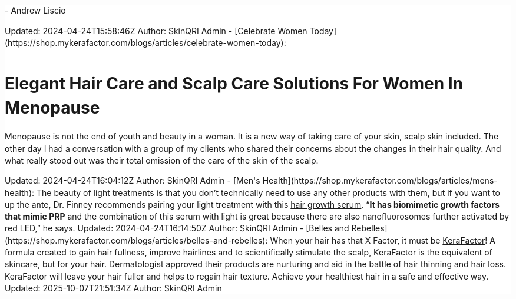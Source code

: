 <h2 data-mce-fragment="1" id="viewer-fd26h53" class="Ag1lx _9kQU5 d0eTW vC2ou -oJ0G"><span data-mce-fragment="1" class="XR0ys"><span data-mce-fragment="1"></span></span></h2>
<p>-<span data-mce-fragment="1"> Andrew Liscio</span></p>
</div>
    Updated: 2024-04-24T15:58:46Z
    Author: SkinQRI Admin
  - [Celebrate Women Today](https://shop.mykerafactor.com/blogs/articles/celebrate-women-today): <h1 class="post-title" data-mce-fragment="1">Elegant Hair Care and Scalp Care Solutions For Women In Menopause</h1>
<div class="content-splitter  with-sidebar  with-sidebar-right" data-mce-fragment="1">
<div class="row" data-mce-fragment="1">
<div class="col-lg-8 col-md-8" data-mce-fragment="1">
<div class="post-content" data-mce-fragment="1">
<div class="swp_social_panel swp_horizontal_panel swp_flat_fresh  swp_default_full_color swp_individual_full_color swp_other_full_color scale-100  scale-" data-min-width="1100" data-float-color="#ffffff" data-float="bottom" data-float-mobile="bottom" data-transition="slide" data-post-id="82013" data-mce-fragment="1">
<div class="nc_tweetContainer swp_share_button swp_pinterest" data-network="pinterest" data-mce-fragment="1">
<meta charset="UTF-8">
<p data-mce-fragment="1">Menopause is not the end of youth and beauty in a woman. It is a new way of taking care of your skin, scalp skin included. The other day I had a conversation with a group of my clients who shared their concerns about the changes in their hair quality. And what really stood out was their total omission of the care of the skin of the scalp.</p>
</div>
</div>
</div>
</div>
</div>
</div>
    Updated: 2024-04-24T16:04:12Z
    Author: SkinQRI Admin
  - [Men's Health](https://shop.mykerafactor.com/blogs/articles/mens-health): <meta charset="UTF-8"><span data-mce-fragment="1">The beauty of light treatments is that you don’t technically need to use any other products with them, but if you want to up the ante, Dr. Finney recommends pairing your light treatment with this </span><a href="https://www.menshealth.com/grooming/g45309670/best-hair-growth-serums/" data-vars-ga-outbound-link="https://www.menshealth.com/grooming/g45309670/best-hair-growth-serums/" data-vars-ga-ux-element="Hyperlink" data-vars-ga-call-to-action="hair growth serum" class="body-link css-1d8p8n5 e1k3dme10" data-mce-fragment="1" data-mce-href="https://www.menshealth.com/grooming/g45309670/best-hair-growth-serums/" target="_blank">hair growth serum</a><span data-mce-fragment="1">. “</span><strong data-mce-fragment="1">It has biomimetic growth factors that mimic PRP</strong><span data-mce-fragment="1"> and the combination of this serum with light is great because there are also nanofluorosomes further activated by red LED,” he says.</span>
    Updated: 2024-04-24T16:14:50Z
    Author: SkinQRI Admin
  - [Belles and Rebelles](https://shop.mykerafactor.com/blogs/articles/belles-and-rebelles): <meta charset="UTF-8"><span data-mce-fragment="1">When your hair has that X Factor, it must be</span><span data-mce-fragment="1"> </span><a href="https://shop.mykerafactor.com/" rel="nofollow" data-mce-fragment="1" data-mce-href="https://shop.mykerafactor.com/" target="_blank"><span data-mce-fragment="1">KeraFactor</span></a><span data-mce-fragment="1">! A formula created to gain hair fullness, improve hairlines and to scientifically stimulate the scalp, KeraFactor is the equivalent of skincare, but for your hair. Dermatologist approved their products are nurturing and aid in the battle of hair thinning and hair loss. KeraFactor will leave your hair fuller and helps to regain hair texture. Achieve your healthiest hair in a safe and effective way. </span>
    Updated: 2025-10-07T21:51:34Z
    Author: SkinQRI Admin